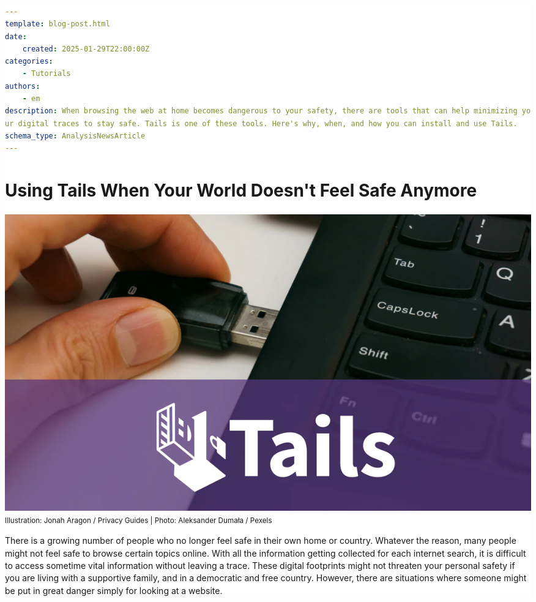 ```yaml
---
template: blog-post.html
date:
    created: 2025-01-29T22:00:00Z
categories:
    - Tutorials
authors:
    - em
description: When browsing the web at home becomes dangerous to your safety, there are tools that can help minimizing your digital traces to stay safe. Tails is one of these tools. Here's why, when, and how you can install and use Tails.
schema_type: AnalysisNewsArticle
---
```

# Using Tails When Your World Doesn't Feel Safe Anymore

![Photo of a hand plugging a USB stick into a laptop and the Tails logo under it.](../assets/images/installing-and-using-tails/cover.webp)
<small aria-hidden="true">Illustration: Jonah Aragon / Privacy Guides | Photo: Aleksander Dumała / Pexels</small>

There is a growing number of people who no longer feel safe in their own home or country. Whatever the reason, many people might not feel safe to browse certain topics online. With all the information getting collected for each internet search, it is difficult to access sometime vital information without leaving a trace. These digital footprints might not threaten your personal safety if you are living with a supportive family, and in a democratic and free country. However, there are situations where someone might be put in great danger simply for looking at a website.
